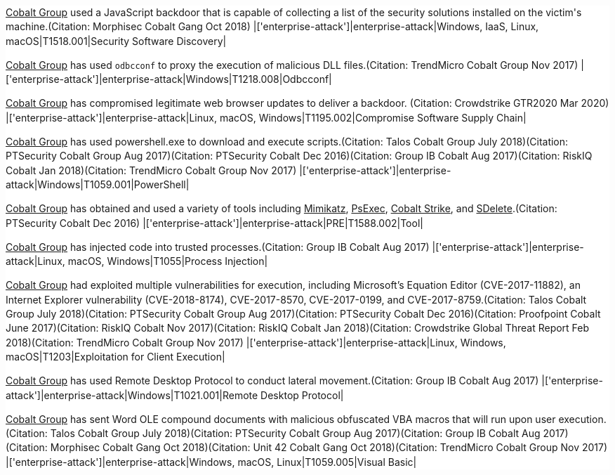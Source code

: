
[Cobalt Group](https://attack.mitre.org/groups/G0080) used a JavaScript backdoor that is capable of collecting a list of the security solutions installed on the victim's machine.(Citation: Morphisec Cobalt Gang Oct 2018)
|['enterprise-attack']|enterprise-attack|Windows, IaaS, Linux, macOS|T1518.001|Security Software Discovery|


[Cobalt Group](https://attack.mitre.org/groups/G0080) has used <code>odbcconf</code> to proxy the execution of malicious DLL files.(Citation: TrendMicro Cobalt Group Nov 2017)
|['enterprise-attack']|enterprise-attack|Windows|T1218.008|Odbcconf|


[Cobalt Group](https://attack.mitre.org/groups/G0080) has compromised legitimate web browser updates to deliver a backdoor. (Citation: Crowdstrike GTR2020 Mar 2020)
|['enterprise-attack']|enterprise-attack|Linux, macOS, Windows|T1195.002|Compromise Software Supply Chain|


[Cobalt Group](https://attack.mitre.org/groups/G0080) has used powershell.exe to download and execute scripts.(Citation: Talos Cobalt Group July 2018)(Citation: PTSecurity Cobalt Group Aug 2017)(Citation: PTSecurity Cobalt Dec 2016)(Citation: Group IB Cobalt Aug 2017)(Citation: RiskIQ Cobalt Jan 2018)(Citation: TrendMicro Cobalt Group Nov 2017)
|['enterprise-attack']|enterprise-attack|Windows|T1059.001|PowerShell|


[Cobalt Group](https://attack.mitre.org/groups/G0080) has obtained and used a variety of tools including [Mimikatz](https://attack.mitre.org/software/S0002), [PsExec](https://attack.mitre.org/software/S0029), [Cobalt Strike](https://attack.mitre.org/software/S0154), and [SDelete](https://attack.mitre.org/software/S0195).(Citation: PTSecurity Cobalt Dec 2016)
|['enterprise-attack']|enterprise-attack|PRE|T1588.002|Tool|


[Cobalt Group](https://attack.mitre.org/groups/G0080) has injected code into trusted processes.(Citation: Group IB Cobalt Aug 2017)
|['enterprise-attack']|enterprise-attack|Linux, macOS, Windows|T1055|Process Injection|


[Cobalt Group](https://attack.mitre.org/groups/G0080) had exploited multiple vulnerabilities for execution, including Microsoft’s Equation Editor (CVE-2017-11882), an Internet Explorer vulnerability (CVE-2018-8174), CVE-2017-8570, CVE-2017-0199, and CVE-2017-8759.(Citation: Talos Cobalt Group July 2018)(Citation: PTSecurity Cobalt Group Aug 2017)(Citation: PTSecurity Cobalt Dec 2016)(Citation: Proofpoint Cobalt June 2017)(Citation: RiskIQ Cobalt Nov 2017)(Citation: RiskIQ Cobalt Jan 2018)(Citation: Crowdstrike Global Threat Report Feb 2018)(Citation: TrendMicro Cobalt Group Nov 2017)
|['enterprise-attack']|enterprise-attack|Linux, Windows, macOS|T1203|Exploitation for Client Execution|


[Cobalt Group](https://attack.mitre.org/groups/G0080) has used Remote Desktop Protocol to conduct lateral movement.(Citation: Group IB Cobalt Aug 2017)
|['enterprise-attack']|enterprise-attack|Windows|T1021.001|Remote Desktop Protocol|


[Cobalt Group](https://attack.mitre.org/groups/G0080) has sent Word OLE compound documents with malicious obfuscated VBA macros that will run upon user execution.(Citation: Talos Cobalt Group July 2018)(Citation: PTSecurity Cobalt Group Aug 2017)(Citation: Group IB Cobalt Aug 2017)(Citation: Morphisec Cobalt Gang Oct 2018)(Citation: Unit 42 Cobalt Gang Oct 2018)(Citation: TrendMicro Cobalt Group Nov 2017)
|['enterprise-attack']|enterprise-attack|Windows, macOS, Linux|T1059.005|Visual Basic|
